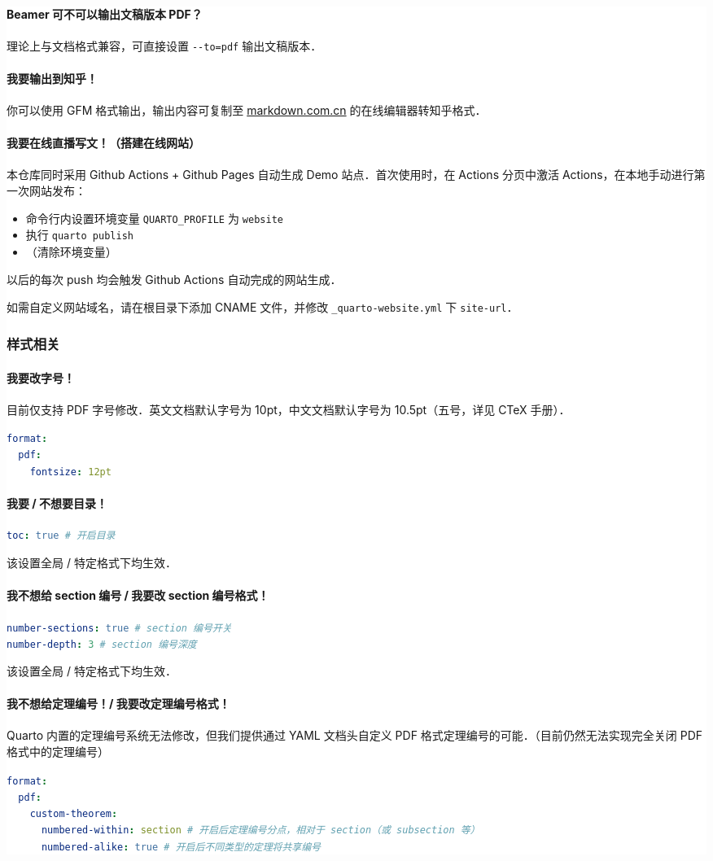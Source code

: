 #### Beamer 可不可以输出文稿版本 PDF？

理论上与文档格式兼容，可直接设置 `--to=pdf` 输出文稿版本．

#### 我要输出到知乎！

你可以使用 GFM 格式输出，输出内容可复制至 [markdown.com.cn](https://markdown.com.cn/editor/) 的在线编辑器转知乎格式．

#### 我要在线直播写文！（搭建在线网站）

本仓库同时采用 Github Actions + Github Pages 自动生成 Demo 站点．首次使用时，在 Actions 分页中激活 Actions，在本地手动进行第一次网站发布：

- 命令行内设置环境变量 `QUARTO_PROFILE` 为 `website`
- 执行 `quarto publish`
- （清除环境变量）

以后的每次 push 均会触发 Github Actions 自动完成的网站生成．

如需自定义网站域名，请在根目录下添加 CNAME 文件，并修改 `_quarto-website.yml` 下 `site-url`．

### 样式相关

#### 我要改字号！

目前仅支持 PDF 字号修改．英文文档默认字号为 10pt，中文文档默认字号为 10.5pt（五号，详见 CTeX 手册）．

```yaml
format:
  pdf:
    fontsize: 12pt
```

#### 我要 / 不想要目录！

```yaml
toc: true # 开启目录
```

该设置全局 / 特定格式下均生效．

#### 我不想给 section 编号 / 我要改 section 编号格式！

```yaml
number-sections: true # section 编号开关
number-depth: 3 # section 编号深度
```

该设置全局 / 特定格式下均生效．

#### 我不想给定理编号！/ 我要改定理编号格式！

Quarto 内置的定理编号系统无法修改，但我们提供通过 YAML 文档头自定义 PDF 格式定理编号的可能．（目前仍然无法实现完全关闭 PDF 格式中的定理编号）

```yaml
format:
  pdf:
    custom-theorem:
      numbered-within: section # 开启后定理编号分点，相对于 section（或 subsection 等）
      numbered-alike: true # 开启后不同类型的定理将共享编号
```
